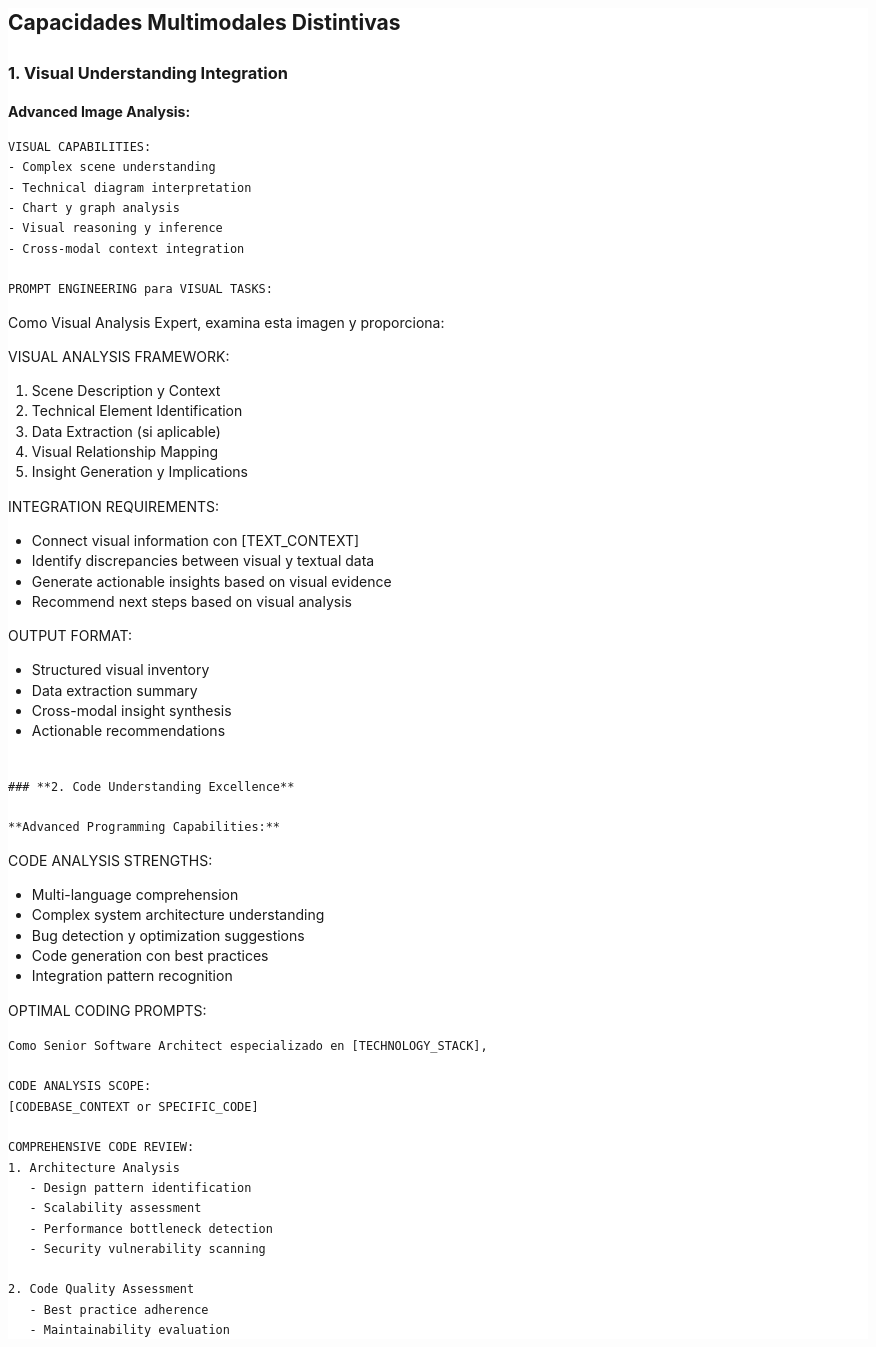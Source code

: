 ## **Capacidades Multimodales Distintivas**

### **1. Visual Understanding Integration**

**Advanced Image Analysis:**
```
VISUAL CAPABILITIES:
- Complex scene understanding
- Technical diagram interpretation
- Chart y graph analysis
- Visual reasoning y inference
- Cross-modal context integration

PROMPT ENGINEERING para VISUAL TASKS:
```
Como Visual Analysis Expert, examina esta imagen y proporciona:

VISUAL ANALYSIS FRAMEWORK:
1. Scene Description y Context
2. Technical Element Identification
3. Data Extraction (si aplicable)
4. Visual Relationship Mapping
5. Insight Generation y Implications

INTEGRATION REQUIREMENTS:
- Connect visual information con [TEXT_CONTEXT]
- Identify discrepancies between visual y textual data
- Generate actionable insights based on visual evidence
- Recommend next steps based on visual analysis

OUTPUT FORMAT:
- Structured visual inventory
- Data extraction summary
- Cross-modal insight synthesis
- Actionable recommendations
```

### **2. Code Understanding Excellence**

**Advanced Programming Capabilities:**
```
CODE ANALYSIS STRENGTHS:
- Multi-language comprehension
- Complex system architecture understanding
- Bug detection y optimization suggestions
- Code generation con best practices
- Integration pattern recognition

OPTIMAL CODING PROMPTS:
```
Como Senior Software Architect especializado en [TECHNOLOGY_STACK],

CODE ANALYSIS SCOPE:
[CODEBASE_CONTEXT or SPECIFIC_CODE]

COMPREHENSIVE CODE REVIEW:
1. Architecture Analysis
   - Design pattern identification
   - Scalability assessment
   - Performance bottleneck detection
   - Security vulnerability scanning

2. Code Quality Assessment
   - Best practice adherence
   - Maintainability evaluation
```